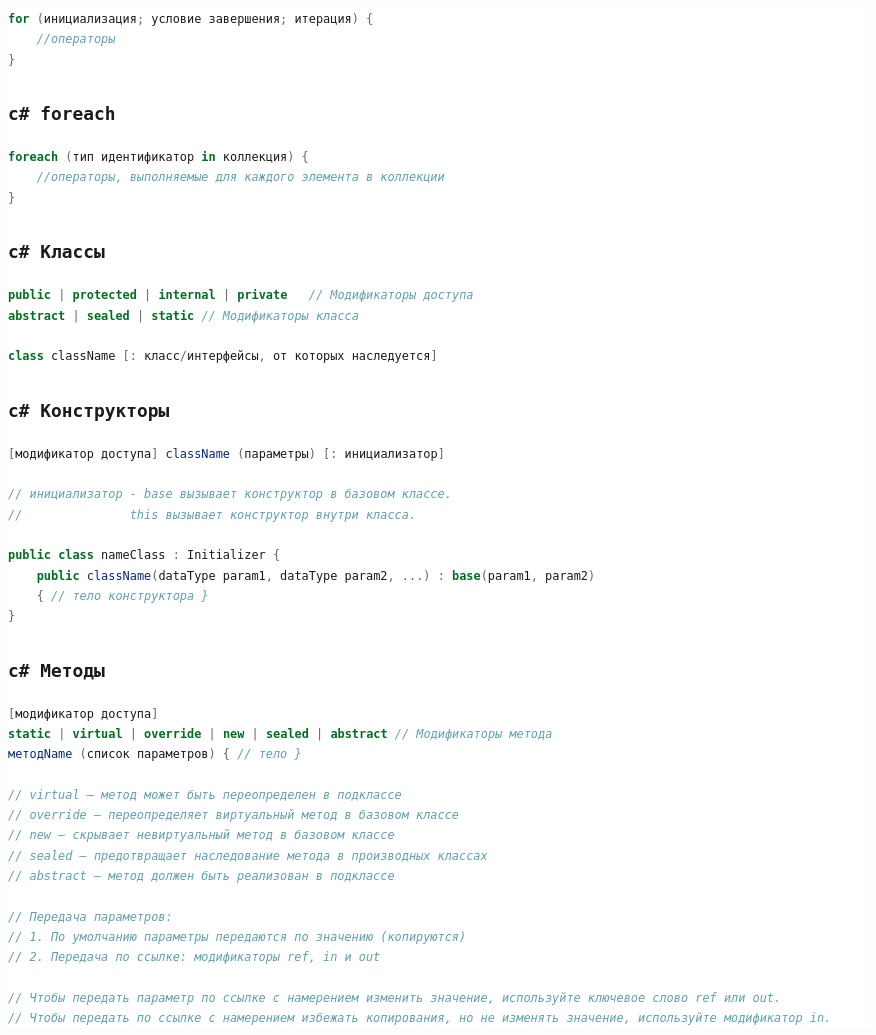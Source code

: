 ```c#
for (инициализация; условие завершения; итерация) {
    //операторы
}
```

## ```c# foreach ```

```c#
foreach (тип идентификатор in коллекция) {
    //операторы, выполняемые для каждого элемента в коллекции
}
```

## ```c# Классы ```

```c#
public | protected | internal | private   // Модификаторы доступа
abstract | sealed | static // Модификаторы класса

class className [: класс/интерфейсы, от которых наследуется]
```

## ```c# Конструкторы ```

```c#
[модификатор доступа] className (параметры) [: инициализатор]

// инициализатор - base вызывает конструктор в базовом классе.
//               this вызывает конструктор внутри класса.

public class nameClass : Initializer {
    public className(dataType param1, dataType param2, ...) : base(param1, param2)
    { // тело конструктора }
}
```

## ```c# Методы ```

```c#
[модификатор доступа]
static | virtual | override | new | sealed | abstract // Модификаторы метода
методName (список параметров) { // тело }

// virtual – метод может быть переопределен в подклассе
// override – переопределяет виртуальный метод в базовом классе
// new – скрывает невиртуальный метод в базовом классе
// sealed – предотвращает наследование метода в производных классах
// abstract – метод должен быть реализован в подклассе

// Передача параметров:
// 1. По умолчанию параметры передаются по значению (копируются)
// 2. Передача по ссылке: модификаторы ref, in и out

// Чтобы передать параметр по ссылке с намерением изменить значение, используйте ключевое слово ref или out.
// Чтобы передать по ссылке с намерением избежать копирования, но не изменять значение, используйте модификатор in.
```
